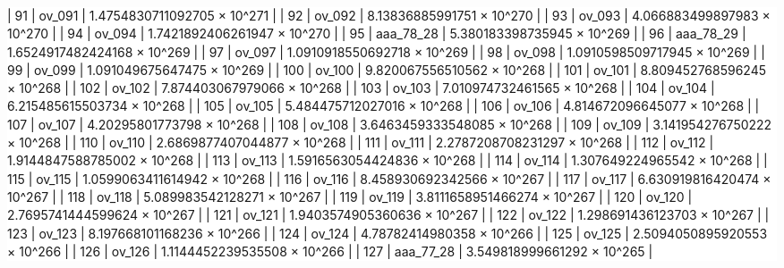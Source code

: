 | 91 | ov_091 | 1.4754830711092705 × 10^271 |
| 92 | ov_092 | 8.13836885991751 × 10^270 |
| 93 | ov_093 | 4.066883499897983 × 10^270 |
| 94 | ov_094 | 1.7421892406261947 × 10^270 |
| 95 | aaa_78_28 | 5.380183398735945 × 10^269 |
| 96 | aaa_78_29 | 1.6524917482424168 × 10^269 |
| 97 | ov_097 | 1.0910918550692718 × 10^269 |
| 98 | ov_098 | 1.0910598509717945 × 10^269 |
| 99 | ov_099 | 1.091049675647475 × 10^269 |
| 100 | ov_100 | 9.820067556510562 × 10^268 |
| 101 | ov_101 | 8.809452768596245 × 10^268 |
| 102 | ov_102 | 7.874403067979066 × 10^268 |
| 103 | ov_103 | 7.010974732461565 × 10^268 |
| 104 | ov_104 | 6.215485615503734 × 10^268 |
| 105 | ov_105 | 5.484475712027016 × 10^268 |
| 106 | ov_106 | 4.814672096645077 × 10^268 |
| 107 | ov_107 | 4.20295801773798 × 10^268 |
| 108 | ov_108 | 3.6463459333548085 × 10^268 |
| 109 | ov_109 | 3.141954276750222 × 10^268 |
| 110 | ov_110 | 2.6869877407044877 × 10^268 |
| 111 | ov_111 | 2.2787208708231297 × 10^268 |
| 112 | ov_112 | 1.9144847588785002 × 10^268 |
| 113 | ov_113 | 1.5916563054424836 × 10^268 |
| 114 | ov_114 | 1.307649224965542 × 10^268 |
| 115 | ov_115 | 1.0599063411614942 × 10^268 |
| 116 | ov_116 | 8.458930692342566 × 10^267 |
| 117 | ov_117 | 6.630919816420474 × 10^267 |
| 118 | ov_118 | 5.089983542128271 × 10^267 |
| 119 | ov_119 | 3.8111658951466274 × 10^267 |
| 120 | ov_120 | 2.7695741444599624 × 10^267 |
| 121 | ov_121 | 1.9403574905360636 × 10^267 |
| 122 | ov_122 | 1.298691436123703 × 10^267 |
| 123 | ov_123 | 8.197668101168236 × 10^266 |
| 124 | ov_124 | 4.78782414980358 × 10^266 |
| 125 | ov_125 | 2.5094050895920553 × 10^266 |
| 126 | ov_126 | 1.1144452239535508 × 10^266 |
| 127 | aaa_77_28 | 3.549818999661292 × 10^265 |